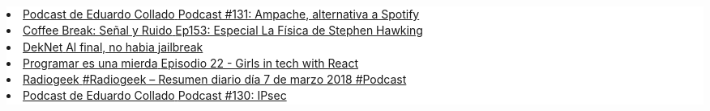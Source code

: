 <li>
	<span id="item-64">
		<a href="#" data-media="https://media.blubrry.com/eduardocollado/www.eduardocollado.com/wp-content/uploads/2018/03/podcast-131-ampache.mp3" title="Podcast #131: Ampache, alternativa a Spotify">
			<span class="isplaying"></span>
			<span class="logo podcastdeeduardocollado"></span>
			<span class="podcast">Podcast de Eduardo Collado</span>
			<span class="track">Podcast #131: Ampache, alternativa a Spotify</span>
		</a>
	</span>
</li>
<li>
	<span id="item-65">
		<a href="#" data-media="http://www.ivoox.com/ep153-especial-la-fisica-stephen-hawking_mf_24285717_feed_1.mp3" title="Ep153: Especial La Física de Stephen Hawking">
			<span class="isplaying"></span>
			<span class="logo coffeebreakseñalyruido"></span>
			<span class="podcast">Coffee Break: Señal y Ruido</span>
			<span class="track">Ep153: Especial La Física de Stephen Hawking</span>
		</a>
	</span>
</li>
<li>
	<span id="item-66">
		<a href="#" data-media="http://api.spreaker.com/download/episode/14229517/al_final_no_habia_jailbreak.mp3" title="Al final, no habia jailbreak">
			<span class="isplaying"></span>
			<span class="logo deknet"></span>
			<span class="podcast">DekNet</span>
			<span class="track">Al final, no habia jailbreak</span>
		</a>
	</span>
</li>
<li>
	<span id="item-67">
		<a href="#" data-media="http://www.ivoox.com/episodio-22-girls-in-tech-with-react_mf_24275008_feed_1.mp3" title="Episodio 22 - Girls in tech with React">
			<span class="isplaying"></span>
			<span class="logo programaresunamierda"></span>
			<span class="podcast">Programar es una mierda</span>
			<span class="track">Episodio 22 - Girls in tech with React</span>
		</a>
	</span>
</li>
<li>
	<span id="item-68">
		<a href="#" data-media="http://www.ivoox.com/radiogeek-resumen-diario-dia-7-marzo_mf_24273546_feed_1.mp3" title="#Radiogeek – Resumen diario día 7 de marzo 2018 #Podcast">
			<span class="isplaying"></span>
			<span class="logo radiogeek"></span>
			<span class="podcast">Radiogeek</span>
			<span class="track">#Radiogeek – Resumen diario día 7 de marzo 2018 #Podcast</span>
		</a>
	</span>
</li>
<li>
	<span id="item-69">
		<a href="#" data-media="https://media.blubrry.com/eduardocollado/www.eduardocollado.com/wp-content/uploads/2018/03/podcast-130-ipsec.mp3" title="Podcast #130: IPsec">
			<span class="isplaying"></span>
			<span class="logo podcastdeeduardocollado"></span>
			<span class="podcast">Podcast de Eduardo Collado</span>
			<span class="track">Podcast #130: IPsec</span>
		</a>